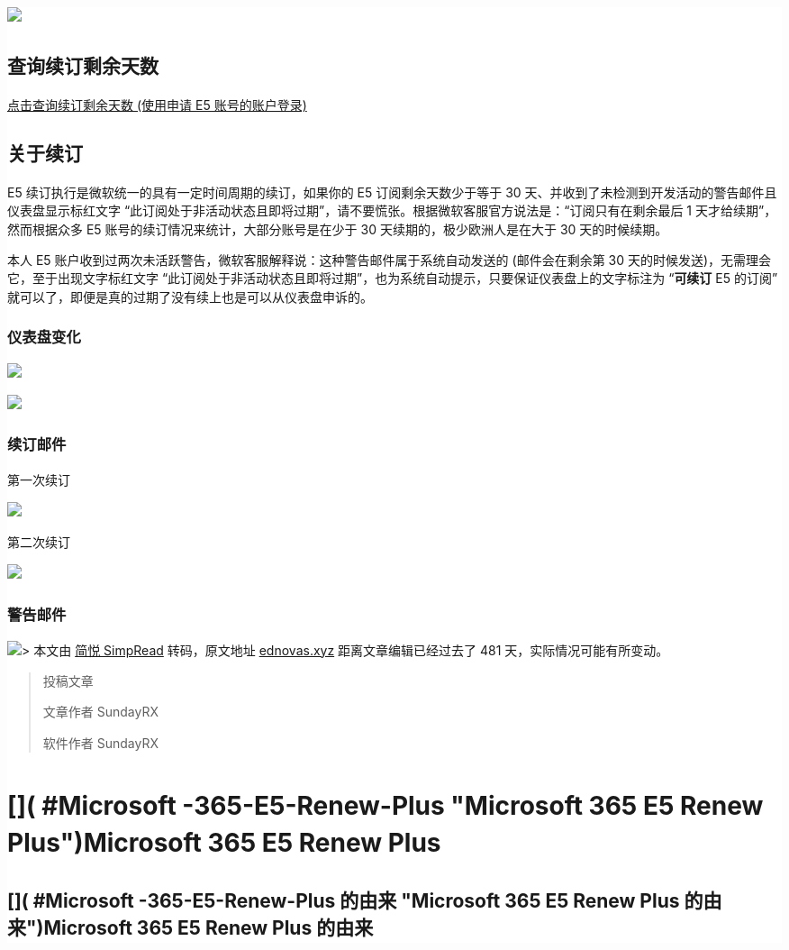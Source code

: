 [![](https://cdn.jsdelivr.net/gh/wdm1732418365/CDN/e5plus/32.png)](https://cdn.jsdelivr.net/gh/wdm1732418365/CDN/e5plus/32.png)

## [](#%E6%9F%A5%E8%AF%A2%E7%BB%AD%E8%AE%A2%E5%89%A9%E4%BD%99%E5%A4%A9%E6%95%B0 "查询续订剩余天数")查询续订剩余天数

[点击查询续订剩余天数 (使用申请 E5 账号的账户登录)](https://developer.microsoft.com/zh-cn/microsoft-365/profile)

## [](#%E5%85%B3%E4%BA%8E%E7%BB%AD%E8%AE%A2 "关于续订")关于续订

E5 续订执行是微软统一的具有一定时间周期的续订，如果你的 E5 订阅剩余天数少于等于 30 天、并收到了未检测到开发活动的警告邮件且仪表盘显示标红文字 “此订阅处于非活动状态且即将过期”，请不要慌张。根据微软客服官方说法是：“订阅只有在剩余最后 1 天才给续期”，然而根据众多 E5 账号的续订情况来统计，大部分账号是在少于 30 天续期的，极少欧洲人是在大于 30 天的时候续期。

本人 E5 账户收到过两次未活跃警告，微软客服解释说：这种警告邮件属于系统自动发送的 (邮件会在剩余第 30 天的时候发送)，无需理会它，至于出现文字标红文字 “此订阅处于非活动状态且即将过期”，也为系统自动提示，只要保证仪表盘上的文字标注为 “**可续订** E5 的订阅” 就可以了，即便是真的过期了没有续上也是可以从仪表盘申诉的。

### [](#%E4%BB%AA%E8%A1%A8%E7%9B%98%E5%8F%98%E5%8C%96 "仪表盘变化")仪表盘变化

[![](https://cdn.jsdelivr.net/gh/wdm1732418365/CDN/e5plus/33.png)](https://cdn.jsdelivr.net/gh/wdm1732418365/CDN/e5plus/33.png)

[![](https://cdn.jsdelivr.net/gh/wdm1732418365/CDN/e5plus/34.png)](https://cdn.jsdelivr.net/gh/wdm1732418365/CDN/e5plus/34.png)

### [](#%E7%BB%AD%E8%AE%A2%E9%82%AE%E4%BB%B6 "续订邮件")续订邮件

第一次续订

[![](https://cdn.jsdelivr.net/gh/wdm1732418365/CDN/e5plus/35.jpg)](https://cdn.jsdelivr.net/gh/wdm1732418365/CDN/e5plus/35.jpg)

第二次续订

[![](https://cdn.jsdelivr.net/gh/wdm1732418365/CDN/e5plus/36.png)](https://cdn.jsdelivr.net/gh/wdm1732418365/CDN/e5plus/36.png)

### [](#%E8%AD%A6%E5%91%8A%E9%82%AE%E4%BB%B6 "警告邮件")警告邮件

[![](https://cdn.jsdelivr.net/gh/wdm1732418365/CDN/e5plus/37.jpg)]( https://cdn.jsdelivr.net/gh/wdm1732418365/CDN/e5plus/37.jpg )> 本文由 [简悦 SimpRead](http://ksria.com/simpread/) 转码，原文地址 [ednovas.xyz](https://ednovas.xyz/2022/01/10/e5renewplus/#%E8%BF%90%E8%A1%8C%E7%BB%93%E6%9E%9C%E6%9F%A5%E7%9C%8B) 距离文章编辑已经过去了 481 天，实际情况可能有所变动。

> 投稿文章
>
> 文章作者 SundayRX
>
> 软件作者 SundayRX

[]( #Microsoft -365-E5-Renew-Plus "Microsoft 365 E5 Renew Plus")Microsoft 365 E5 Renew Plus
=========================================================================================

[]( #Microsoft -365-E5-Renew-Plus 的由来 "Microsoft 365 E5 Renew Plus 的由来")Microsoft 365 E5 Renew Plus 的由来
---------------------------------------------------------------------------------------------------

